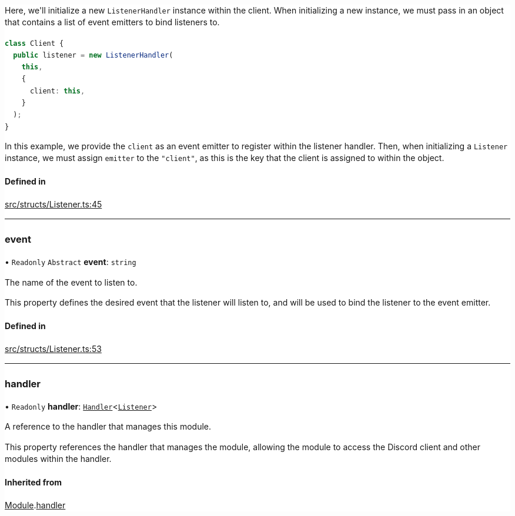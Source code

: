 Here, we'll initialize a new `ListenerHandler` instance within the client.
When initializing a new instance, we must pass in an object that contains
a list of event emitters to bind listeners to.

```ts
class Client {
  public listener = new ListenerHandler(
    this,
    {
      client: this,
    }
  );
}
```

In this example, we provide the `client` as an event emitter to register
within the listener handler. Then, when initializing a `Listener` instance,
we must assign `emitter` to the `"client"`, as this is the key that the
client is assigned to within the object.

#### Defined in

[src/structs/Listener.ts:45](https://github.com/Norviah/bot/blob/78f7ec8/src/structs/Listener.ts#L45)

___

### event

• `Readonly` `Abstract` **event**: `string`

The name of the event to listen to.

This property defines the desired event that the listener will listen to,
and will be used to bind the listener to the event emitter.

#### Defined in

[src/structs/Listener.ts:53](https://github.com/Norviah/bot/blob/78f7ec8/src/structs/Listener.ts#L53)

___

### handler

• `Readonly` **handler**: [`Handler`](structs_handlers_Handler.Handler.md)<[`Listener`](structs_Listener.Listener.md)\>

A reference to the handler that manages this module.

This property references the handler that manages the module, allowing the
module to access the Discord client and other modules within the handler.

#### Inherited from

[Module](structs_Module.Module.md).[handler](structs_Module.Module.md#handler)
